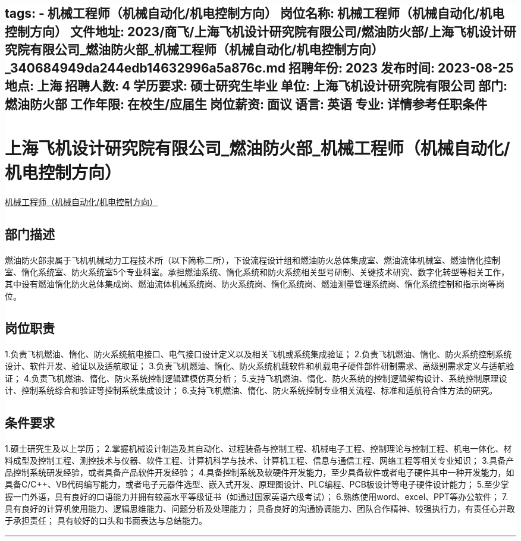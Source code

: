 tags:
    - 机械工程师（机械自动化/机电控制方向）
岗位名称: 机械工程师（机械自动化/机电控制方向）
文件地址: 2023/商飞/上海飞机设计研究院有限公司/燃油防火部/上海飞机设计研究院有限公司_燃油防火部_机械工程师（机械自动化/机电控制方向）_340684949da244edb14632996a5a876c.md
招聘年份: 2023
发布时间: 2023-08-25
地点: 上海
招聘人数: 4
学历要求: 硕士研究生毕业
单位: 上海飞机设计研究院有限公司
部门: 燃油防火部
工作年限: 在校生/应届生
岗位薪资: 面议
语言: 英语
专业: 详情参考任职条件
---

# 上海飞机设计研究院有限公司_燃油防火部_机械工程师（机械自动化/机电控制方向）

[机械工程师（机械自动化/机电控制方向）](http://zhaopin.comac.cc/zp/ct/out/position/positionDetail?planid=340684949da244edb14632996a5a876c)

## 部门描述

燃油防火部隶属于飞机机械动力工程技术所（以下简称二所），下设流程设计组和燃油防火总体集成室、燃油流体机械室、燃油惰化控制室、惰化系统室、防火系统室5个专业科室。承担燃油系统、惰化系统和防火系统相关型号研制、关键技术研究、数字化转型等相关工作，其中设有燃油惰化防火总体集成岗、燃油流体机械系统岗、防火系统岗、惰化系统岗、燃油测量管理系统岗、惰化系统控制和指示岗等岗位。

## 岗位职责

1.负责飞机燃油、惰化、防火系统航电接口、电气接口设计定义以及相关飞机或系统集成验证；
 2.负责飞机燃油、惰化、防火系统控制系统设计、软件开发、验证以及适航取证；
 3.负责飞机燃油、惰化、防火系统机载软件和机载电子硬件部件研制需求、高级别需求定义与适航验证；
 4.负责飞机燃油、惰化、防火系统控制逻辑建模仿真分析；
 5.支持飞机燃油、惰化、防火系统的控制逻辑架构设计、系统控制原理设计、控制系统综合和验证等控制系统集成设计；
 6.支持飞机燃油、惰化、防火系统控制专业相关流程、标准和适航符合性方法的研究。

 ## 条件要求

1.硕士研究生及以上学历；
 2.掌握机械设计制造及其自动化、过程装备与控制工程、机械电子工程、控制理论与控制工程、机电一体化、材料成型及控制工程、测控技术与仪器、软件工程、计算机科学与技术、计算机工程、信息与通信工程、网络工程等相关专业知识；
 3.具备产品控制系统研发经验，或者具备产品软件开发经验；
 4.具备控制系统及软硬件开发能力，至少具备软件或者电子硬件其中一种开发能力，如具备C/C++、VB代码编写能力，或者电子元器件选型、嵌入式开发、原理图设计、PLC编程、PCB板设计等电子硬件设计能力；
 5.至少掌握一门外语，具有良好的口语能力并拥有较高水平等级证书（如通过国家英语六级考试）；
 6.熟练使用word、excel、PPT等办公软件；
 7.具有良好的计算机使用能力、逻辑思维能力、问题分析及处理能力；
具备良好的沟通协调能力、团队合作精神、较强执行力，有责任心并敢于承担责任；
具有较好的口头和书面表达与总结能力。

---